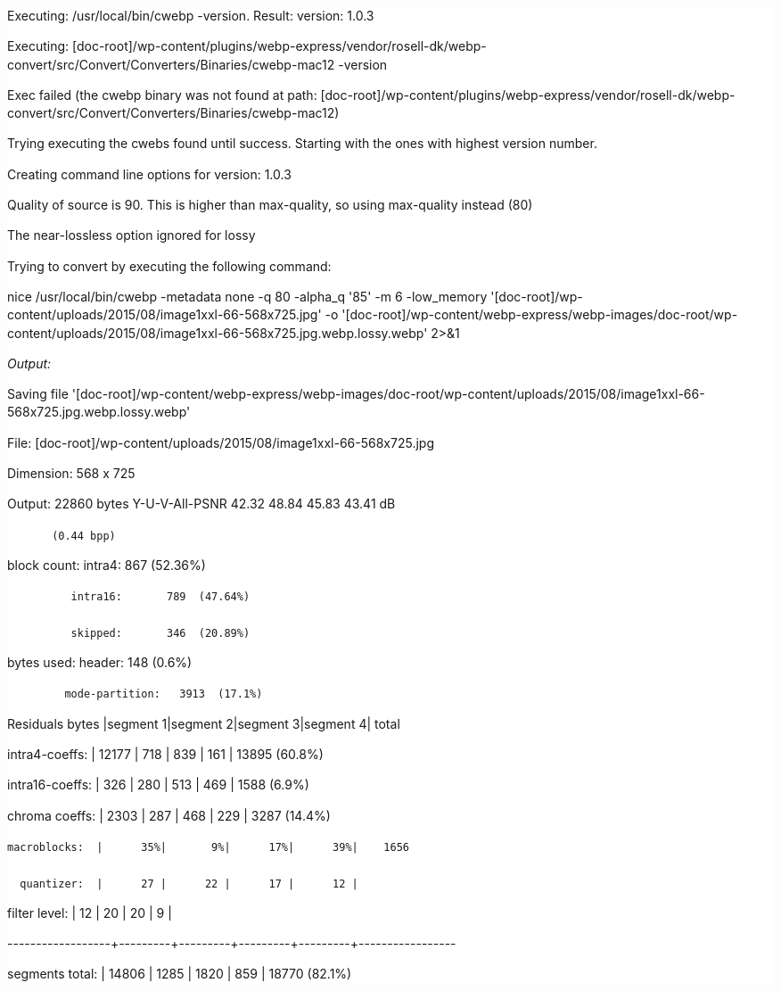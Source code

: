 Executing: /usr/local/bin/cwebp -version. Result: version: 1.0.3

Executing: [doc-root]/wp-content/plugins/webp-express/vendor/rosell-dk/webp-convert/src/Convert/Converters/Binaries/cwebp-mac12 -version

Exec failed (the cwebp binary was not found at path: [doc-root]/wp-content/plugins/webp-express/vendor/rosell-dk/webp-convert/src/Convert/Converters/Binaries/cwebp-mac12)

Trying executing the cwebs found until success. Starting with the ones with highest version number.

Creating command line options for version: 1.0.3

Quality of source is 90. This is higher than max-quality, so using max-quality instead (80)

The near-lossless option ignored for lossy

Trying to convert by executing the following command:

nice /usr/local/bin/cwebp -metadata none -q 80 -alpha_q '85' -m 6 -low_memory '[doc-root]/wp-content/uploads/2015/08/image1xxl-66-568x725.jpg' -o '[doc-root]/wp-content/webp-express/webp-images/doc-root/wp-content/uploads/2015/08/image1xxl-66-568x725.jpg.webp.lossy.webp' 2>&1


*Output:* 

Saving file '[doc-root]/wp-content/webp-express/webp-images/doc-root/wp-content/uploads/2015/08/image1xxl-66-568x725.jpg.webp.lossy.webp'

File:      [doc-root]/wp-content/uploads/2015/08/image1xxl-66-568x725.jpg

Dimension: 568 x 725

Output:    22860 bytes Y-U-V-All-PSNR 42.32 48.84 45.83   43.41 dB

           (0.44 bpp)

block count:  intra4:        867  (52.36%)

              intra16:       789  (47.64%)

              skipped:       346  (20.89%)

bytes used:  header:            148  (0.6%)

             mode-partition:   3913  (17.1%)

 Residuals bytes  |segment 1|segment 2|segment 3|segment 4|  total

  intra4-coeffs:  |   12177 |     718 |     839 |     161 |   13895  (60.8%)

 intra16-coeffs:  |     326 |     280 |     513 |     469 |    1588  (6.9%)

  chroma coeffs:  |    2303 |     287 |     468 |     229 |    3287  (14.4%)

    macroblocks:  |      35%|       9%|      17%|      39%|    1656

      quantizer:  |      27 |      22 |      17 |      12 |

   filter level:  |      12 |      20 |      20 |       9 |

------------------+---------+---------+---------+---------+-----------------

 segments total:  |   14806 |    1285 |    1820 |     859 |   18770  (82.1%)

